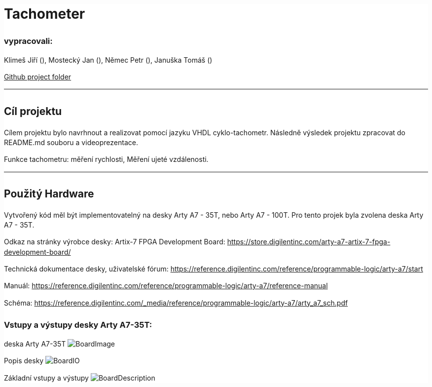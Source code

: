 # Tachometer

### vypracovali:


Klimeš Jiří (),
Mostecký Jan (),
Němec Petr (),
Januška Tomáš ()

[Github project folder]( https://github.com/JanMostecky/Digital-electronics-1/tree/main/project)



-----------------------------------
## Cíl projektu

Cílem projektu bylo navrhnout a realizovat pomocí jazyku VHDL cyklo-tachometr. Následně výsledek projektu zpracovat do README.md souboru a videoprezentace. 

Funkce tachometru: měření rychlosti, Měření ujeté vzdálenosti.


-----------------------------------
## Použitý Hardware

Vytvořený kód měl být implementovatelný na desky Arty A7 - 35T, nebo Arty A7 - 100T. Pro tento projek byla zvolena deska Arty A7 - 35T.

Odkaz na stránky výrobce desky: Artix-7 FPGA Development Board:
https://store.digilentinc.com/arty-a7-artix-7-fpga-development-board/

Technická dokumentace desky, uživatelské fórum: 
https://reference.digilentinc.com/reference/programmable-logic/arty-a7/start

Manuál:
https://reference.digilentinc.com/reference/programmable-logic/arty-a7/reference-manual

Schéma:
https://reference.digilentinc.com/_media/reference/programmable-logic/arty-a7/arty_a7_sch.pdf


### Vstupy a výstupy desky Arty A7-35T:

deska Arty A7-35T
![BoardImage](https://github.com/JanMostecky/Digital-electronics-1/blob/main/project/pictures/Arty_A7_Board.PNG)

Popis desky
![BoardIO](https://github.com/JanMostecky/Digital-electronics-1/blob/main/project/pictures/Board_Description.png)

Základní vstupy a výstupy
![BoardDescription](https://github.com/JanMostecky/Digital-electronics-1/blob/main/project/pictures/Basic_IO.PNG)


